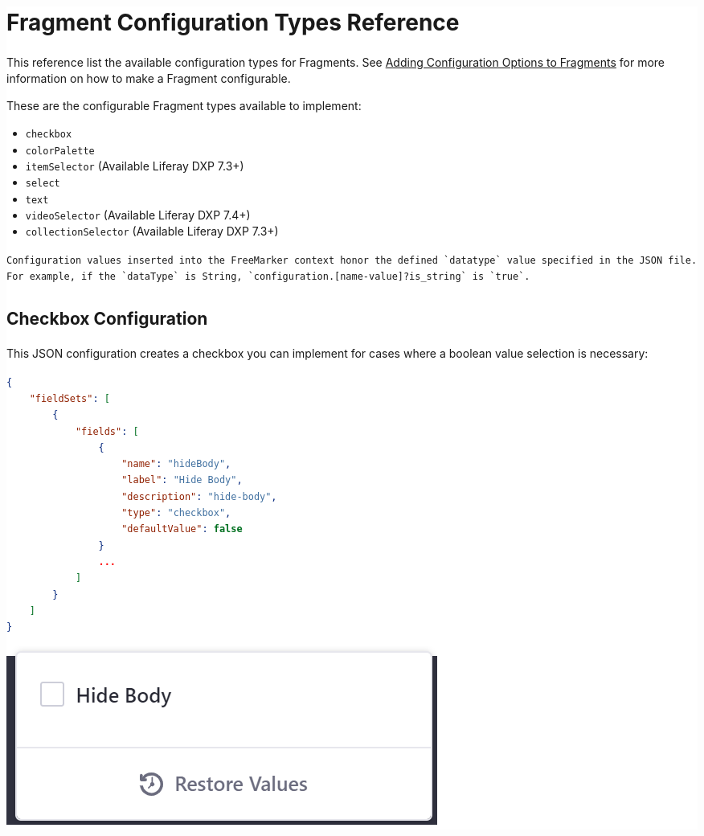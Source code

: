 # Fragment Configuration Types Reference

This reference list the available configuration types for Fragments. See [Adding Configuration Options to Fragments](../../developing-page-fragments/adding-configuration-options-to-fragments.md) for more information on how to make a Fragment configurable.

These are the configurable Fragment types available to implement:

- `checkbox`
- `colorPalette`
- `itemSelector` (Available Liferay DXP 7.3+)
- `select`
- `text`
- `videoSelector` (Available Liferay DXP 7.4+)
- `collectionSelector` (Available Liferay DXP 7.3+)

```{note}
Configuration values inserted into the FreeMarker context honor the defined `datatype` value specified in the JSON file. For example, if the `dataType` is String, `configuration.[name-value]?is_string` is `true`.
```

## Checkbox Configuration

This JSON configuration creates a checkbox you can implement for cases where a boolean value selection is necessary:

```json
{
    "fieldSets": [
        {
            "fields": [
                {
                    "name": "hideBody",
                    "label": "Hide Body",
                    "description": "hide-body",
                    "type": "checkbox",
                    "defaultValue": false
                }
                ...
            ]
        }
    ]
}
```

![The Checkbox configuration is useful when a boolean selection is necessary.](./fragment-configuration-types-reference/images/01.png)
